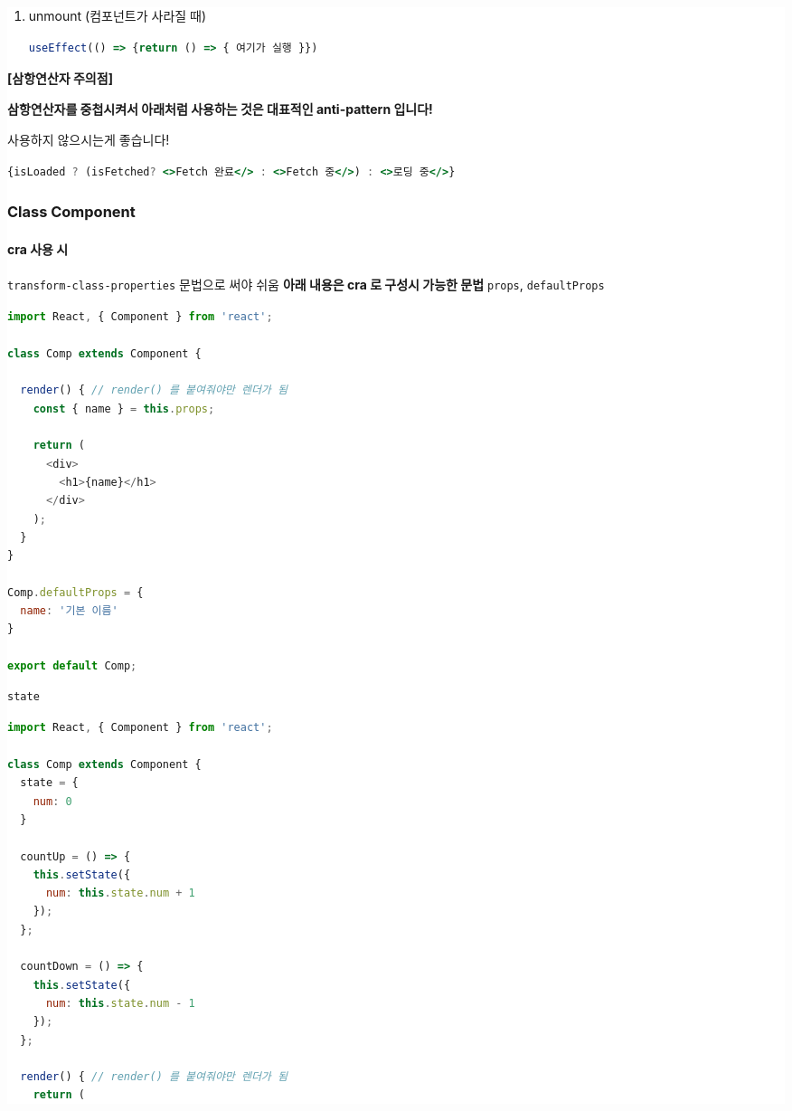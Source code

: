 1. unmount (컴포넌트가 사라질 때)
    ```jsx
    useEffect(() => {return () => { 여기가 실행 }})
    ```

**[삼항연산자 주의점]**

**삼항연산자를 중첩시켜서 아래처럼 사용하는 것은 대표적인 anti-pattern 입니다!**

사용하지 않으시는게 좋습니다!

```jsx
{isLoaded ? (isFetched? <>Fetch 완료</> : <>Fetch 중</>) : <>로딩 중</>}
```

### Class Component

#### cra 사용 시
`transform-class-properties` 문법으로 써야 쉬움
**아래 내용은 cra 로 구성시 가능한 문법**
`props`, `defaultProps`
```js
import React, { Component } from 'react';

class Comp extends Component {

  render() { // render() 를 붙여줘야만 렌더가 됨
    const { name } = this.props;

    return (
      <div>
        <h1>{name}</h1>
      </div>
    );
  }
}

Comp.defaultProps = {
  name: '기본 이름'
}

export default Comp;
```
`state`
```jsx
import React, { Component } from 'react';

class Comp extends Component {
  state = {
    num: 0
  }

  countUp = () => {
    this.setState({
      num: this.state.num + 1
    });
  };

  countDown = () => {
    this.setState({
      num: this.state.num - 1
    });
  };

  render() { // render() 를 붙여줘야만 렌더가 됨
    return (
```